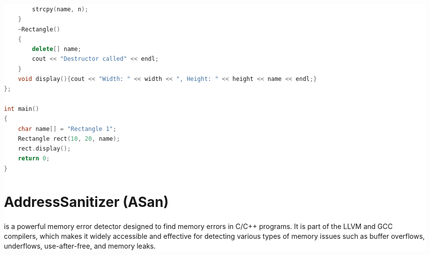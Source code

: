 ```c++
        strcpy(name, n);
    }
    ~Rectangle()
    {
        delete[] name;
        cout << "Destructor called" << endl;
    }
    void display(){cout << "Width: " << width << ", Height: " << height << name << endl;}
};

int main()
{
    char name[] = "Rectangle 1";
    Rectangle rect(10, 20, name);
    rect.display();
    return 0;
}
```

# AddressSanitizer (ASan) 

is a powerful memory error detector designed to find memory errors in C/C++ programs. It is part of the LLVM and GCC compilers, which makes it widely accessible and effective for detecting various types of memory issues such as buffer overflows, underflows, use-after-free, and memory leaks.